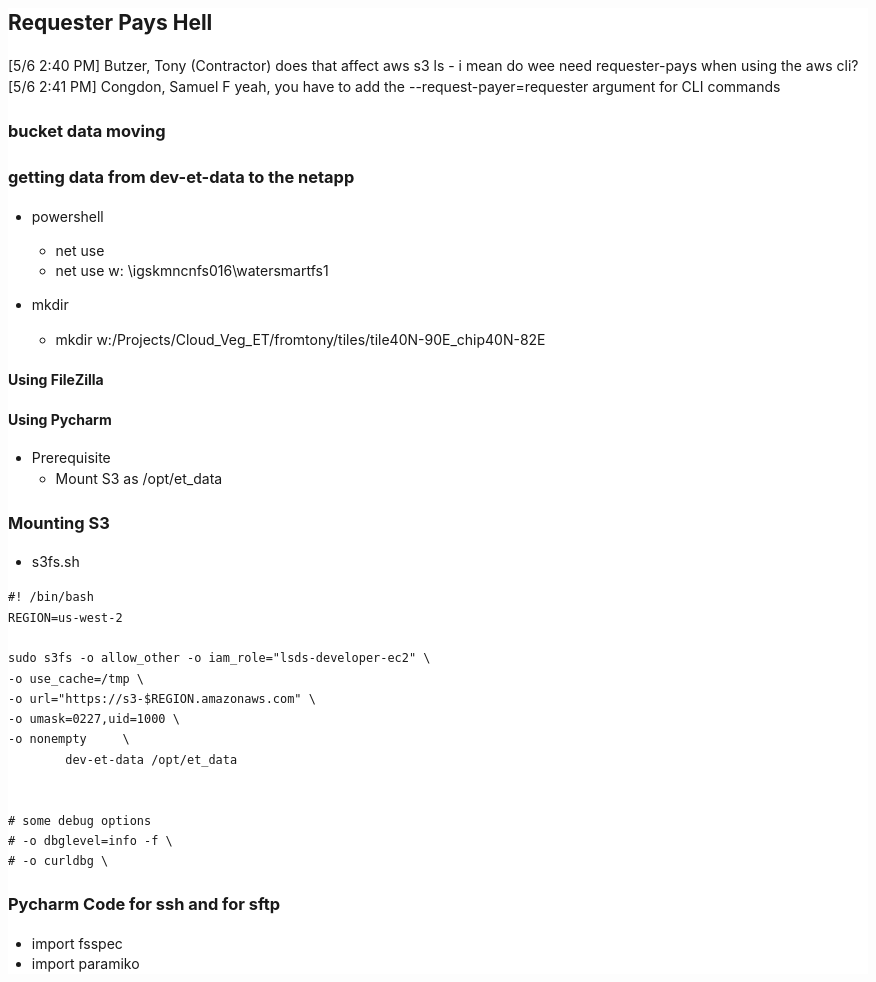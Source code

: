 ## Requester Pays Hell

[5/6 2:40 PM] Butzer, Tony (Contractor)
    does that affect aws s3 ls - i mean do wee need requester-pays when using the aws cli?
​[5/6 2:41 PM] Congdon, Samuel F
    yeah, you have to add the --request-payer=requester argument for CLI commands


### bucket data moving

### getting data from dev-et-data to the netapp

- powershell
	- net use
	- net use w: \\igskmncnfs016\watersmartfs1

- mkdir
	- mkdir w:/Projects/Cloud_Veg_ET/fromtony/tiles/tile40N-90E_chip40N-82E


#### Using FileZilla

#### Using Pycharm

- Prerequisite
	- Mount S3 as /opt/et_data

### Mounting S3

- s3fs.sh

```
#! /bin/bash
REGION=us-west-2

sudo s3fs -o allow_other -o iam_role="lsds-developer-ec2" \
-o use_cache=/tmp \
-o url="https://s3-$REGION.amazonaws.com" \
-o umask=0227,uid=1000 \
-o nonempty     \
        dev-et-data /opt/et_data


# some debug options
# -o dbglevel=info -f \
# -o curldbg \
```

### Pycharm Code for ssh and for sftp

- import fsspec
- import paramiko

